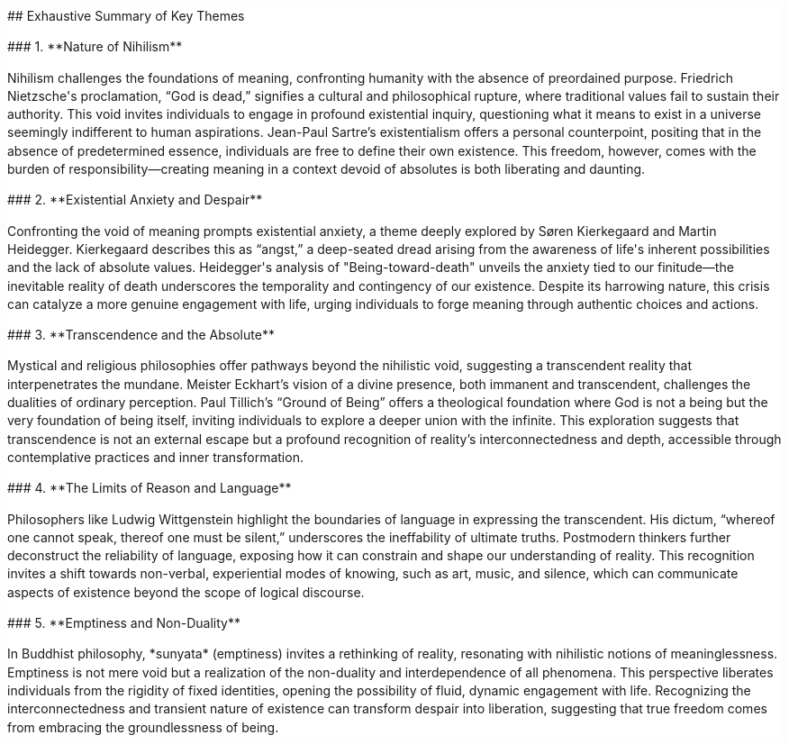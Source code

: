   

\## Exhaustive Summary of Key Themes

  

\### 1. \*\*Nature of Nihilism\*\*

Nihilism challenges the foundations of meaning, confronting humanity with the absence of preordained purpose. Friedrich Nietzsche's proclamation, “God is dead,” signifies a cultural and philosophical rupture, where traditional values fail to sustain their authority. This void invites individuals to engage in profound existential inquiry, questioning what it means to exist in a universe seemingly indifferent to human aspirations. Jean-Paul Sartre’s existentialism offers a personal counterpoint, positing that in the absence of predetermined essence, individuals are free to define their own existence. This freedom, however, comes with the burden of responsibility—creating meaning in a context devoid of absolutes is both liberating and daunting.

  

\### 2. \*\*Existential Anxiety and Despair\*\*

Confronting the void of meaning prompts existential anxiety, a theme deeply explored by Søren Kierkegaard and Martin Heidegger. Kierkegaard describes this as “angst,” a deep-seated dread arising from the awareness of life's inherent possibilities and the lack of absolute values. Heidegger's analysis of "Being-toward-death" unveils the anxiety tied to our finitude—the inevitable reality of death underscores the temporality and contingency of our existence. Despite its harrowing nature, this crisis can catalyze a more genuine engagement with life, urging individuals to forge meaning through authentic choices and actions.

  

\### 3. \*\*Transcendence and the Absolute\*\*

Mystical and religious philosophies offer pathways beyond the nihilistic void, suggesting a transcendent reality that interpenetrates the mundane. Meister Eckhart’s vision of a divine presence, both immanent and transcendent, challenges the dualities of ordinary perception. Paul Tillich’s “Ground of Being” offers a theological foundation where God is not a being but the very foundation of being itself, inviting individuals to explore a deeper union with the infinite. This exploration suggests that transcendence is not an external escape but a profound recognition of reality’s interconnectedness and depth, accessible through contemplative practices and inner transformation.

  

\### 4. \*\*The Limits of Reason and Language\*\*

Philosophers like Ludwig Wittgenstein highlight the boundaries of language in expressing the transcendent. His dictum, “whereof one cannot speak, thereof one must be silent,” underscores the ineffability of ultimate truths. Postmodern thinkers further deconstruct the reliability of language, exposing how it can constrain and shape our understanding of reality. This recognition invites a shift towards non-verbal, experiential modes of knowing, such as art, music, and silence, which can communicate aspects of existence beyond the scope of logical discourse.

  

\### 5. \*\*Emptiness and Non-Duality\*\*

In Buddhist philosophy, \*sunyata\* (emptiness) invites a rethinking of reality, resonating with nihilistic notions of meaninglessness. Emptiness is not mere void but a realization of the non-duality and interdependence of all phenomena. This perspective liberates individuals from the rigidity of fixed identities, opening the possibility of fluid, dynamic engagement with life. Recognizing the interconnectedness and transient nature of existence can transform despair into liberation, suggesting that true freedom comes from embracing the groundlessness of being.
